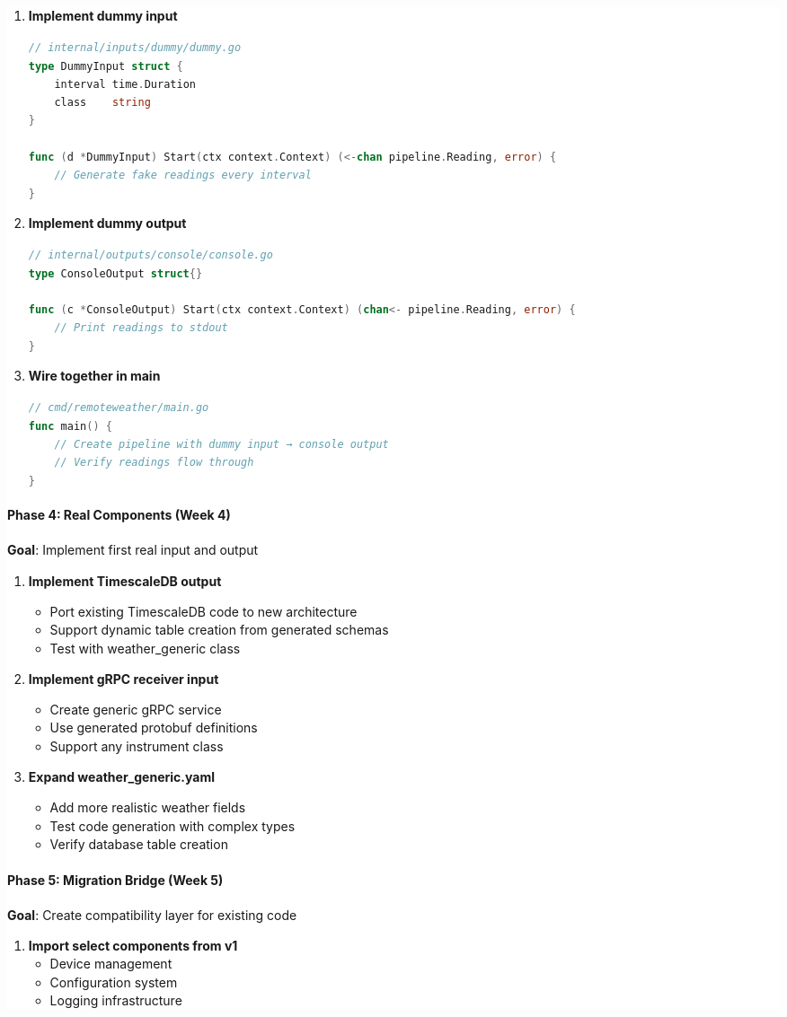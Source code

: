 1. **Implement dummy input**
   ```go
   // internal/inputs/dummy/dummy.go
   type DummyInput struct {
       interval time.Duration
       class    string
   }
   
   func (d *DummyInput) Start(ctx context.Context) (<-chan pipeline.Reading, error) {
       // Generate fake readings every interval
   }
   ```

2. **Implement dummy output**
   ```go
   // internal/outputs/console/console.go
   type ConsoleOutput struct{}
   
   func (c *ConsoleOutput) Start(ctx context.Context) (chan<- pipeline.Reading, error) {
       // Print readings to stdout
   }
   ```

3. **Wire together in main**
   ```go
   // cmd/remoteweather/main.go
   func main() {
       // Create pipeline with dummy input → console output
       // Verify readings flow through
   }
   ```

#### Phase 4: Real Components (Week 4)
**Goal**: Implement first real input and output

1. **Implement TimescaleDB output**
   - Port existing TimescaleDB code to new architecture
   - Support dynamic table creation from generated schemas
   - Test with weather_generic class

2. **Implement gRPC receiver input**
   - Create generic gRPC service
   - Use generated protobuf definitions
   - Support any instrument class

3. **Expand weather_generic.yaml**
   - Add more realistic weather fields
   - Test code generation with complex types
   - Verify database table creation

#### Phase 5: Migration Bridge (Week 5)
**Goal**: Create compatibility layer for existing code

1. **Import select components from v1**
   - Device management
   - Configuration system
   - Logging infrastructure
